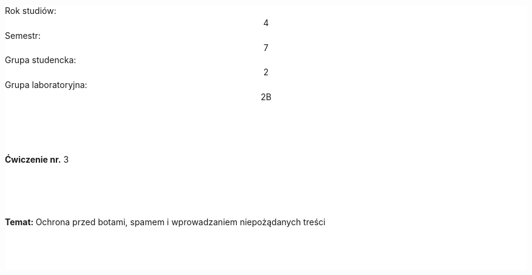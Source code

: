 <centerer>
    <Ltext>Rok studiów:</Ltext>
    <div align="center">
        <rectangle>
            <Rtext>4</Rtext>
        </rectangle>
    </div>
</centerer>

<centerer>
    <Ltext>Semestr:</Ltext>
    <div align="center">
        <rectangle>
            <Rtext>7</Rtext>
        </rectangle>
    </div>
</centerer>

<centerer>
    <Ltext>Grupa studencka:</Ltext>
    <div align="center">
        <rectangle>
            <Rtext>2</Rtext>
        </rectangle>
    </div>
</centerer>

<centerer>
    <Ltext>Grupa laboratoryjna:</Ltext>
    <div align="center">
        <rectangle>
            <Rtext>2B</Rtext>
        </rectangle>
    </div>
</centerer>

&nbsp;

&nbsp;

<row>
    <b>Ćwiczenie nr.</b>
    <rectangle>
        <Rtext>3</Rtext>
    </rectangle>
</row>

&nbsp;

&nbsp;

<b>Temat: </b> Ochrona przed botami, spamem i wprowadzaniem niepożądanych treści

&nbsp;

&nbsp;
